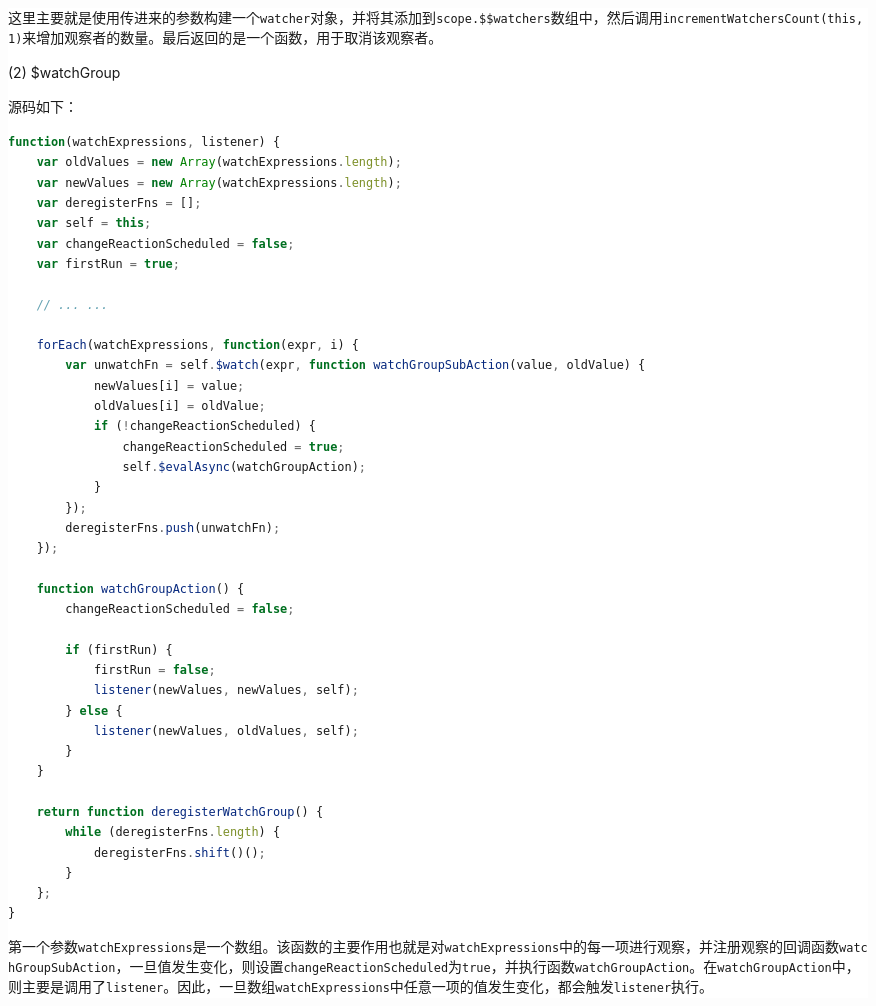 ```javascript
```

这里主要就是使用传进来的参数构建一个`watcher`对象，并将其添加到`scope.$$watchers`数组中，然后调用`incrementWatchersCount(this, 1)`来增加观察者的数量。最后返回的是一个函数，用于取消该观察者。

(2) $watchGroup

源码如下：

```javascript
function(watchExpressions, listener) {
    var oldValues = new Array(watchExpressions.length);
    var newValues = new Array(watchExpressions.length);
    var deregisterFns = [];
    var self = this;
    var changeReactionScheduled = false;
    var firstRun = true;

    // ... ...

    forEach(watchExpressions, function(expr, i) {
        var unwatchFn = self.$watch(expr, function watchGroupSubAction(value, oldValue) {
            newValues[i] = value;
            oldValues[i] = oldValue;
            if (!changeReactionScheduled) {
                changeReactionScheduled = true;
                self.$evalAsync(watchGroupAction);
            }
        });
        deregisterFns.push(unwatchFn);
    });

    function watchGroupAction() {
        changeReactionScheduled = false;

        if (firstRun) {
            firstRun = false;
            listener(newValues, newValues, self);
        } else {
            listener(newValues, oldValues, self);
        }
    }

    return function deregisterWatchGroup() {
        while (deregisterFns.length) {
            deregisterFns.shift()();
        }
    };
}
```

第一个参数`watchExpressions`是一个数组。该函数的主要作用也就是对`watchExpressions`中的每一项进行观察，并注册观察的回调函数`watchGroupSubAction`，一旦值发生变化，则设置`changeReactionScheduled`为`true`，并执行函数`watchGroupAction`。在`watchGroupAction`中，则主要是调用了`listener`。因此，一旦数组`watchExpressions`中任意一项的值发生变化，都会触发`listener`执行。
